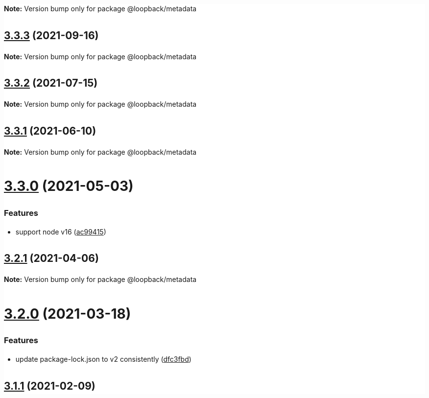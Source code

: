 **Note:** Version bump only for package @loopback/metadata

## [3.3.3](https://github.com/loopbackio/loopback-next/compare/@loopback/metadata@3.3.2...@loopback/metadata@3.3.3) (2021-09-16)

**Note:** Version bump only for package @loopback/metadata

## [3.3.2](https://github.com/loopbackio/loopback-next/compare/@loopback/metadata@3.3.1...@loopback/metadata@3.3.2) (2021-07-15)

**Note:** Version bump only for package @loopback/metadata

## [3.3.1](https://github.com/loopbackio/loopback-next/compare/@loopback/metadata@3.3.0...@loopback/metadata@3.3.1) (2021-06-10)

**Note:** Version bump only for package @loopback/metadata

# [3.3.0](https://github.com/loopbackio/loopback-next/compare/@loopback/metadata@3.2.1...@loopback/metadata@3.3.0) (2021-05-03)

### Features

- support node v16
  ([ac99415](https://github.com/loopbackio/loopback-next/commit/ac994154543bde22b4482ba98813351656db1b55))

## [3.2.1](https://github.com/loopbackio/loopback-next/compare/@loopback/metadata@3.2.0...@loopback/metadata@3.2.1) (2021-04-06)

**Note:** Version bump only for package @loopback/metadata

# [3.2.0](https://github.com/loopbackio/loopback-next/compare/@loopback/metadata@3.1.1...@loopback/metadata@3.2.0) (2021-03-18)

### Features

- update package-lock.json to v2 consistently
  ([dfc3fbd](https://github.com/loopbackio/loopback-next/commit/dfc3fbdae0c9ca9f34c64154a471bef22d5ac6b7))

## [3.1.1](https://github.com/loopbackio/loopback-next/compare/@loopback/metadata@3.1.0...@loopback/metadata@3.1.1) (2021-02-09)
